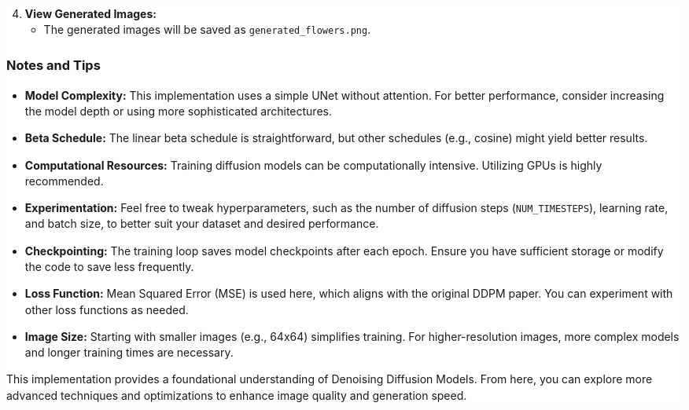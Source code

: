 4. **View Generated Images:**
   - The generated images will be saved as `generated_flowers.png`.

### Notes and Tips

- **Model Complexity:** This implementation uses a simple UNet without attention. For better performance, consider increasing the model depth or using more sophisticated architectures.
  
- **Beta Schedule:** The linear beta schedule is straightforward, but other schedules (e.g., cosine) might yield better results.
  
- **Computational Resources:** Training diffusion models can be computationally intensive. Utilizing GPUs is highly recommended.
  
- **Experimentation:** Feel free to tweak hyperparameters, such as the number of diffusion steps (`NUM_TIMESTEPS`), learning rate, and batch size, to better suit your dataset and desired performance.

- **Checkpointing:** The training loop saves model checkpoints after each epoch. Ensure you have sufficient storage or modify the code to save less frequently.

- **Loss Function:** Mean Squared Error (MSE) is used here, which aligns with the original DDPM paper. You can experiment with other loss functions as needed.

- **Image Size:** Starting with smaller images (e.g., 64x64) simplifies training. For higher-resolution images, more complex models and longer training times are necessary.

This implementation provides a foundational understanding of Denoising Diffusion Models. From here, you can explore more advanced techniques and optimizations to enhance image quality and generation speed.